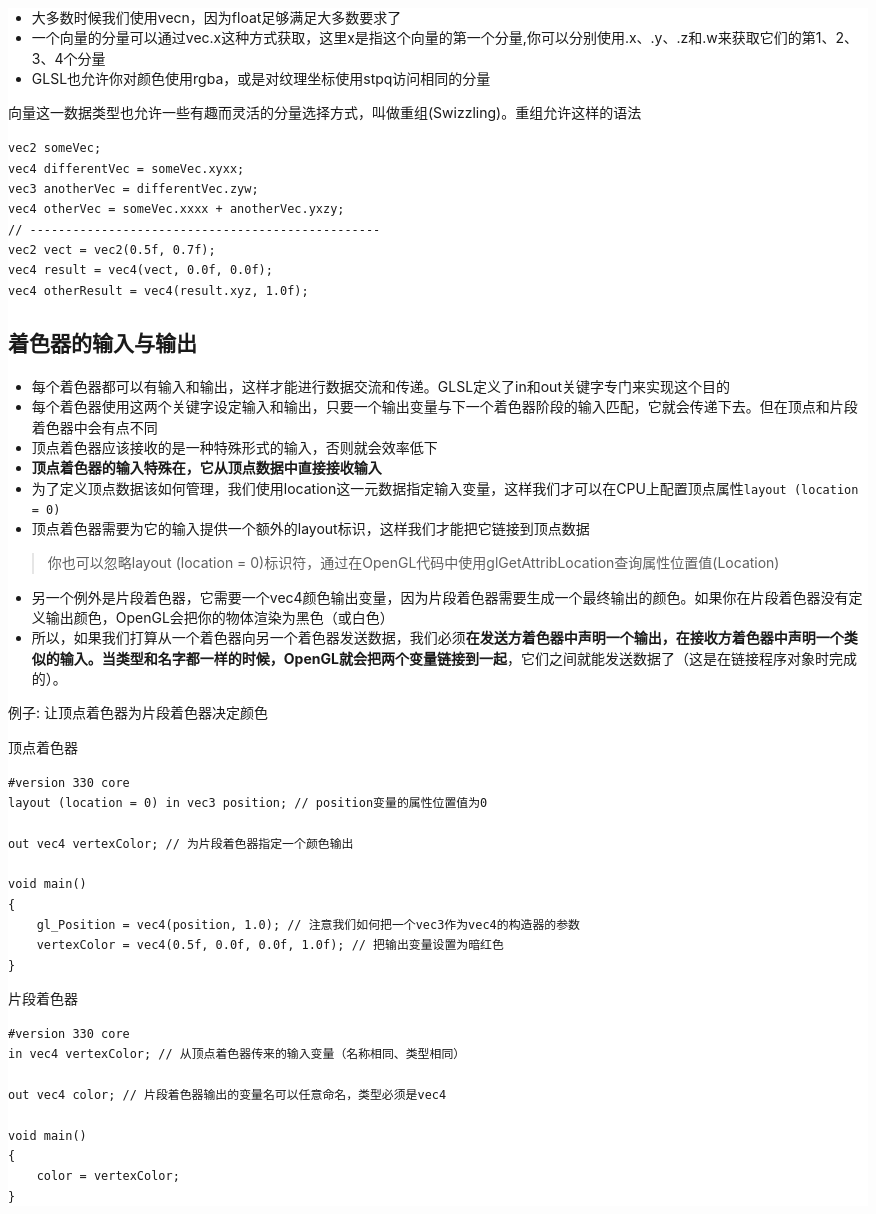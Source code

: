 - 大多数时候我们使用vecn，因为float足够满足大多数要求了
- 一个向量的分量可以通过vec.x这种方式获取，这里x是指这个向量的第一个分量,你可以分别使用.x、.y、.z和.w来获取它们的第1、2、3、4个分量
- GLSL也允许你对颜色使用rgba，或是对纹理坐标使用stpq访问相同的分量

向量这一数据类型也允许一些有趣而灵活的分量选择方式，叫做重组(Swizzling)。重组允许这样的语法

```text
vec2 someVec;
vec4 differentVec = someVec.xyxx;
vec3 anotherVec = differentVec.zyw;
vec4 otherVec = someVec.xxxx + anotherVec.yxzy;
// -------------------------------------------------
vec2 vect = vec2(0.5f, 0.7f);
vec4 result = vec4(vect, 0.0f, 0.0f);
vec4 otherResult = vec4(result.xyz, 1.0f);
```

## 着色器的输入与输出

- 每个着色器都可以有输入和输出，这样才能进行数据交流和传递。GLSL定义了in和out关键字专门来实现这个目的
- 每个着色器使用这两个关键字设定输入和输出，只要一个输出变量与下一个着色器阶段的输入匹配，它就会传递下去。但在顶点和片段着色器中会有点不同
- 顶点着色器应该接收的是一种特殊形式的输入，否则就会效率低下
- **顶点着色器的输入特殊在，它从顶点数据中直接接收输入**
- 为了定义顶点数据该如何管理，我们使用location这一元数据指定输入变量，这样我们才可以在CPU上配置顶点属性`layout (location = 0)`
- 顶点着色器需要为它的输入提供一个额外的layout标识，这样我们才能把它链接到顶点数据

> 你也可以忽略layout (location = 0)标识符，通过在OpenGL代码中使用glGetAttribLocation查询属性位置值(Location)

- 另一个例外是片段着色器，它需要一个vec4颜色输出变量，因为片段着色器需要生成一个最终输出的颜色。如果你在片段着色器没有定义输出颜色，OpenGL会把你的物体渲染为黑色（或白色）
- 所以，如果我们打算从一个着色器向另一个着色器发送数据，我们必须**在发送方着色器中声明一个输出，在接收方着色器中声明一个类似的输入。当类型和名字都一样的时候，OpenGL就会把两个变量链接到一起**，它们之间就能发送数据了（这是在链接程序对象时完成的）。

例子: 让顶点着色器为片段着色器决定颜色

顶点着色器

```text
#version 330 core
layout (location = 0) in vec3 position; // position变量的属性位置值为0

out vec4 vertexColor; // 为片段着色器指定一个颜色输出

void main()
{
    gl_Position = vec4(position, 1.0); // 注意我们如何把一个vec3作为vec4的构造器的参数
    vertexColor = vec4(0.5f, 0.0f, 0.0f, 1.0f); // 把输出变量设置为暗红色
}
```

片段着色器

```text
#version 330 core
in vec4 vertexColor; // 从顶点着色器传来的输入变量（名称相同、类型相同）

out vec4 color; // 片段着色器输出的变量名可以任意命名，类型必须是vec4

void main()
{
    color = vertexColor;
}
```
